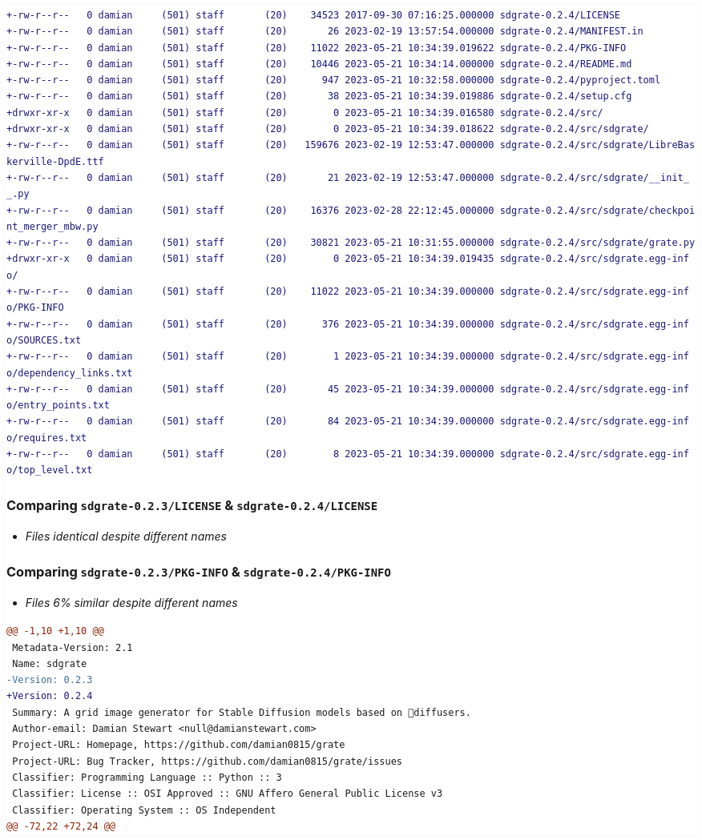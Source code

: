 ```diff
+-rw-r--r--   0 damian     (501) staff       (20)    34523 2017-09-30 07:16:25.000000 sdgrate-0.2.4/LICENSE
+-rw-r--r--   0 damian     (501) staff       (20)       26 2023-02-19 13:57:54.000000 sdgrate-0.2.4/MANIFEST.in
+-rw-r--r--   0 damian     (501) staff       (20)    11022 2023-05-21 10:34:39.019622 sdgrate-0.2.4/PKG-INFO
+-rw-r--r--   0 damian     (501) staff       (20)    10446 2023-05-21 10:34:14.000000 sdgrate-0.2.4/README.md
+-rw-r--r--   0 damian     (501) staff       (20)      947 2023-05-21 10:32:58.000000 sdgrate-0.2.4/pyproject.toml
+-rw-r--r--   0 damian     (501) staff       (20)       38 2023-05-21 10:34:39.019886 sdgrate-0.2.4/setup.cfg
+drwxr-xr-x   0 damian     (501) staff       (20)        0 2023-05-21 10:34:39.016580 sdgrate-0.2.4/src/
+drwxr-xr-x   0 damian     (501) staff       (20)        0 2023-05-21 10:34:39.018622 sdgrate-0.2.4/src/sdgrate/
+-rw-r--r--   0 damian     (501) staff       (20)   159676 2023-02-19 12:53:47.000000 sdgrate-0.2.4/src/sdgrate/LibreBaskerville-DpdE.ttf
+-rw-r--r--   0 damian     (501) staff       (20)       21 2023-02-19 12:53:47.000000 sdgrate-0.2.4/src/sdgrate/__init__.py
+-rw-r--r--   0 damian     (501) staff       (20)    16376 2023-02-28 22:12:45.000000 sdgrate-0.2.4/src/sdgrate/checkpoint_merger_mbw.py
+-rw-r--r--   0 damian     (501) staff       (20)    30821 2023-05-21 10:31:55.000000 sdgrate-0.2.4/src/sdgrate/grate.py
+drwxr-xr-x   0 damian     (501) staff       (20)        0 2023-05-21 10:34:39.019435 sdgrate-0.2.4/src/sdgrate.egg-info/
+-rw-r--r--   0 damian     (501) staff       (20)    11022 2023-05-21 10:34:39.000000 sdgrate-0.2.4/src/sdgrate.egg-info/PKG-INFO
+-rw-r--r--   0 damian     (501) staff       (20)      376 2023-05-21 10:34:39.000000 sdgrate-0.2.4/src/sdgrate.egg-info/SOURCES.txt
+-rw-r--r--   0 damian     (501) staff       (20)        1 2023-05-21 10:34:39.000000 sdgrate-0.2.4/src/sdgrate.egg-info/dependency_links.txt
+-rw-r--r--   0 damian     (501) staff       (20)       45 2023-05-21 10:34:39.000000 sdgrate-0.2.4/src/sdgrate.egg-info/entry_points.txt
+-rw-r--r--   0 damian     (501) staff       (20)       84 2023-05-21 10:34:39.000000 sdgrate-0.2.4/src/sdgrate.egg-info/requires.txt
+-rw-r--r--   0 damian     (501) staff       (20)        8 2023-05-21 10:34:39.000000 sdgrate-0.2.4/src/sdgrate.egg-info/top_level.txt
```

### Comparing `sdgrate-0.2.3/LICENSE` & `sdgrate-0.2.4/LICENSE`

 * *Files identical despite different names*

### Comparing `sdgrate-0.2.3/PKG-INFO` & `sdgrate-0.2.4/PKG-INFO`

 * *Files 6% similar despite different names*

```diff
@@ -1,10 +1,10 @@
 Metadata-Version: 2.1
 Name: sdgrate
-Version: 0.2.3
+Version: 0.2.4
 Summary: A grid image generator for Stable Diffusion models based on 🧨diffusers.
 Author-email: Damian Stewart <null@damianstewart.com>
 Project-URL: Homepage, https://github.com/damian0815/grate
 Project-URL: Bug Tracker, https://github.com/damian0815/grate/issues
 Classifier: Programming Language :: Python :: 3
 Classifier: License :: OSI Approved :: GNU Affero General Public License v3
 Classifier: Operating System :: OS Independent
@@ -72,22 +72,24 @@
```